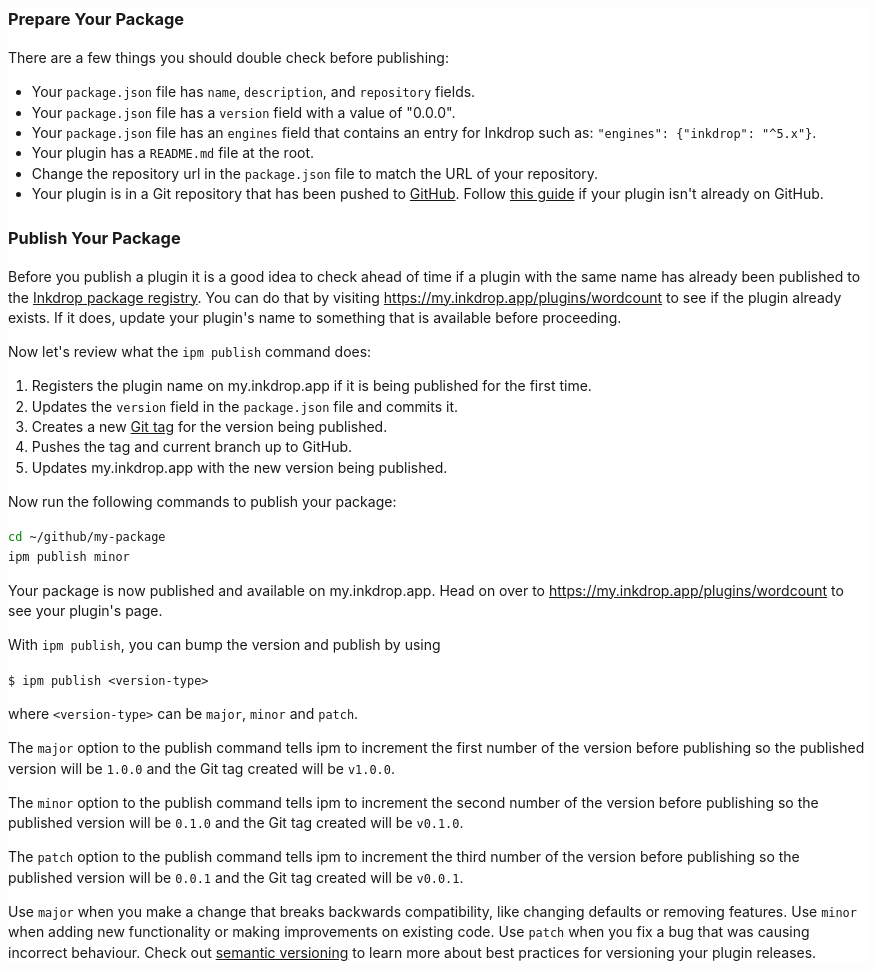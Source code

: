 ### Prepare Your Package

There are a few things you should double check before publishing:

- Your `package.json` file has `name`, `description`, and `repository` fields.
- Your `package.json` file has a `version` field with a value of "0.0.0".
- Your `package.json` file has an `engines` field that contains an entry for Inkdrop such as: `"engines": {"inkdrop": "^5.x"}`.
- Your plugin has a `README.md` file at the root.
- Change the repository url in the `package.json` file to match the URL of your repository.
- Your plugin is in a Git repository that has been pushed to [GitHub](https://github.com/). Follow [this guide](http://guides.github.com/overviews/desktop) if your plugin isn't already on GitHub.

### Publish Your Package

Before you publish a plugin it is a good idea to check ahead of time if a plugin with the same name has already been published to the [Inkdrop package registry](https://my.inkdrop.app/plugins).
You can do that by visiting https://my.inkdrop.app/plugins/wordcount to see if the plugin already exists.
If it does, update your plugin's name to something that is available before proceeding.

Now let's review what the `ipm publish` command does:

1. Registers the plugin name on my.inkdrop.app if it is being published for the first time.
2. Updates the `version` field in the `package.json` file and commits it.
3. Creates a new [Git tag](http://git-scm.com/book/en/Git-Basics-Tagging) for the version being published.
4. Pushes the tag and current branch up to GitHub.
5. Updates my.inkdrop.app with the new version being published.

Now run the following commands to publish your package:

```bash
cd ~/github/my-package
ipm publish minor
```

Your package is now published and available on my.inkdrop.app. Head on over to https://my.inkdrop.app/plugins/wordcount to see your plugin's page.

With `ipm publish`, you can bump the version and publish by using

```
$ ipm publish <version-type>
```

where `<version-type>` can be `major`, `minor` and `patch`.

The `major` option to the publish command tells ipm to increment the first number of the version before publishing so the published version will be `1.0.0` and the Git tag created will be `v1.0.0`.

The `minor` option to the publish command tells ipm to increment the second number of the version before publishing so the published version will be `0.1.0` and the Git tag created will be `v0.1.0`.

The `patch` option to the publish command tells ipm to increment the third number of the version before publishing so the published version will be `0.0.1` and the Git tag created will be `v0.0.1`.

Use `major` when you make a change that breaks backwards compatibility, like changing defaults or removing features. Use `minor` when adding new functionality or making improvements on existing code. Use `patch` when you fix a bug that was causing incorrect behaviour. Check out [semantic versioning](http://semver.org/) to learn more about best practices for versioning your plugin releases.
